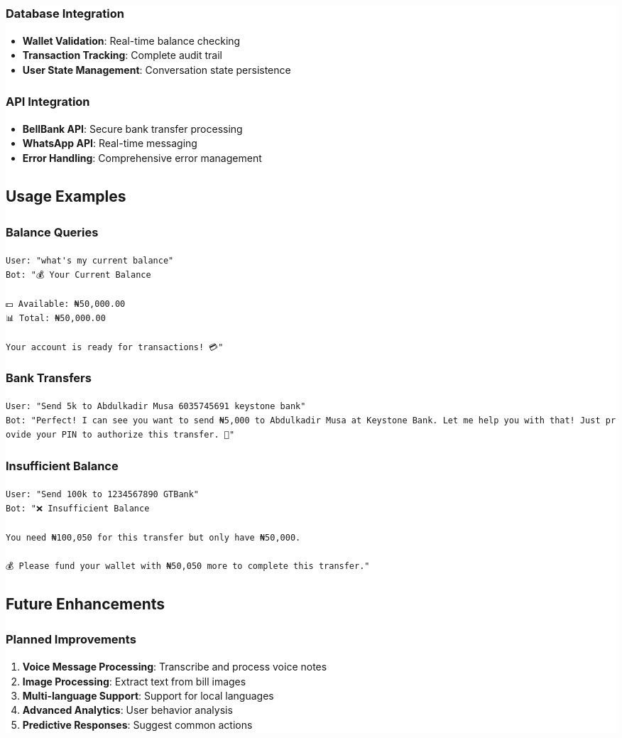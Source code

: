 ### Database Integration
- **Wallet Validation**: Real-time balance checking
- **Transaction Tracking**: Complete audit trail
- **User State Management**: Conversation state persistence

### API Integration
- **BellBank API**: Secure bank transfer processing
- **WhatsApp API**: Real-time messaging
- **Error Handling**: Comprehensive error management

## Usage Examples

### Balance Queries
```
User: "what's my current balance"
Bot: "💰 Your Current Balance

💵 Available: ₦50,000.00
📊 Total: ₦50,000.00

Your account is ready for transactions! 💳"
```

### Bank Transfers
```
User: "Send 5k to Abdulkadir Musa 6035745691 keystone bank"
Bot: "Perfect! I can see you want to send ₦5,000 to Abdulkadir Musa at Keystone Bank. Let me help you with that! Just provide your PIN to authorize this transfer. 🔐"
```

### Insufficient Balance
```
User: "Send 100k to 1234567890 GTBank"
Bot: "❌ Insufficient Balance

You need ₦100,050 for this transfer but only have ₦50,000.

💰 Please fund your wallet with ₦50,050 more to complete this transfer."
```

## Future Enhancements

### Planned Improvements
1. **Voice Message Processing**: Transcribe and process voice notes
2. **Image Processing**: Extract text from bill images
3. **Multi-language Support**: Support for local languages
4. **Advanced Analytics**: User behavior analysis
5. **Predictive Responses**: Suggest common actions
